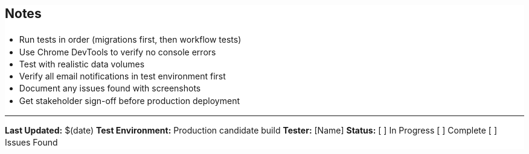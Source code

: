 ## Notes

- Run tests in order (migrations first, then workflow tests)
- Use Chrome DevTools to verify no console errors
- Test with realistic data volumes
- Verify all email notifications in test environment first
- Document any issues found with screenshots
- Get stakeholder sign-off before production deployment

---

**Last Updated:** $(date)
**Test Environment:** Production candidate build
**Tester:** [Name]
**Status:** [ ] In Progress [ ] Complete [ ] Issues Found